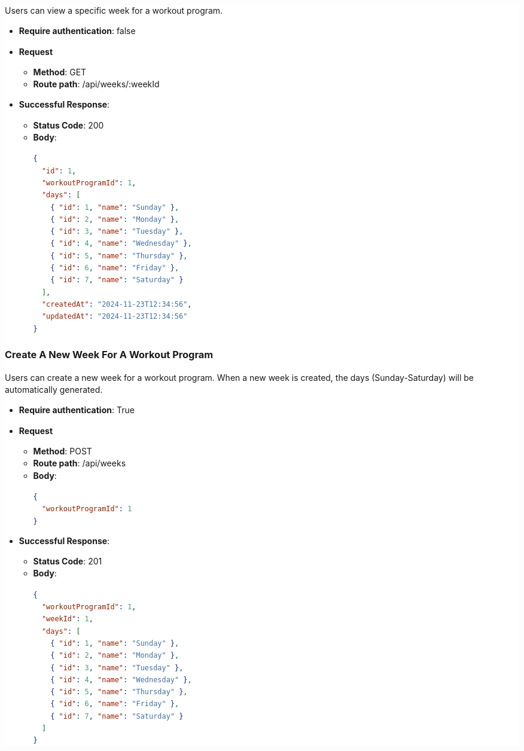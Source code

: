 Users can view a specific week for a workout program.

- **Require authentication**: false
- **Request**

  - **Method**: GET
  - **Route path**: /api/weeks/:weekId

- **Successful Response**:
  - **Status Code**: 200
  - **Body**:
    ```json
    {
      "id": 1,
      "workoutProgramId": 1,
      "days": [
        { "id": 1, "name": "Sunday" },
        { "id": 2, "name": "Monday" },
        { "id": 3, "name": "Tuesday" },
        { "id": 4, "name": "Wednesday" },
        { "id": 5, "name": "Thursday" },
        { "id": 6, "name": "Friday" },
        { "id": 7, "name": "Saturday" }
      ],
      "createdAt": "2024-11-23T12:34:56",
      "updatedAt": "2024-11-23T12:34:56"
    }
    ```

### Create A New Week For A Workout Program

Users can create a new week for a workout program. When a new week is created, the days (Sunday-Saturday) will be automatically generated.

- **Require authentication**: True
- **Request**

  - **Method**: POST
  - **Route path**: /api/weeks
  - **Body**:
    ```json
    {
      "workoutProgramId": 1
    }
    ```

- **Successful Response**:
  - **Status Code**: 201
  - **Body**:
    ```json
    {
      "workoutProgramId": 1,
      "weekId": 1,
      "days": [
        { "id": 1, "name": "Sunday" },
        { "id": 2, "name": "Monday" },
        { "id": 3, "name": "Tuesday" },
        { "id": 4, "name": "Wednesday" },
        { "id": 5, "name": "Thursday" },
        { "id": 6, "name": "Friday" },
        { "id": 7, "name": "Saturday" }
      ]
    }
    ```
